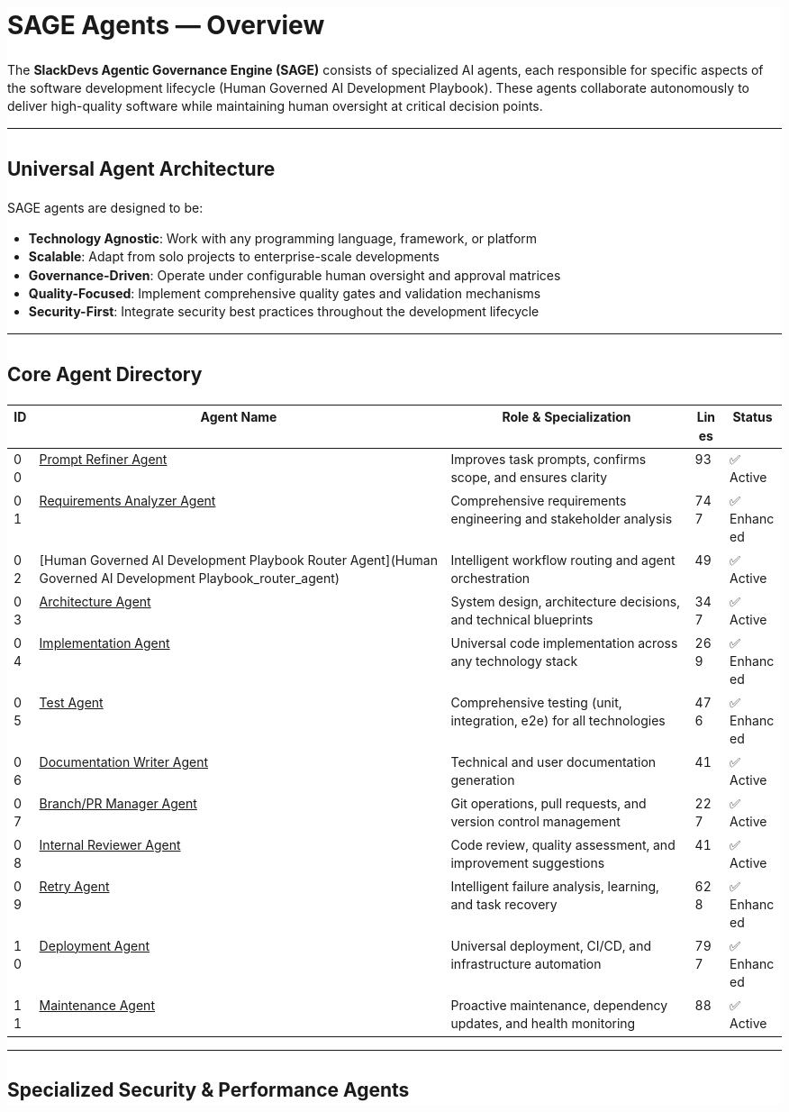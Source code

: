 # SAGE Agents — Overview

The **SlackDevs Agentic Governance Engine (SAGE)** consists of specialized AI agents, each responsible for specific aspects of the software development lifecycle (Human Governed AI Development Playbook). These agents collaborate autonomously to deliver high-quality software while maintaining human oversight at critical decision points.

---

## Universal Agent Architecture

SAGE agents are designed to be:

- **Technology Agnostic**: Work with any programming language, framework, or platform
- **Scalable**: Adapt from solo projects to enterprise-scale developments  
- **Governance-Driven**: Operate under configurable human oversight and approval matrices
- **Quality-Focused**: Implement comprehensive quality gates and validation mechanisms
- **Security-First**: Integrate security best practices throughout the development lifecycle

---

## Core Agent Directory

| ID   | Agent Name              | Role & Specialization                                                          | Lines | Status |
|------|-------------------------|--------------------------------------------------------------------------------|-------|--------|
| 00   | [Prompt Refiner Agent](prompt_refiner_agent) | Improves task prompts, confirms scope, and ensures clarity | 93    | ✅ Active |
| 01   | [Requirements Analyzer Agent](requirements_analyzer_agent) | Comprehensive requirements engineering and stakeholder analysis | 747   | ✅ Enhanced |
| 02   | [Human Governed AI Development Playbook Router Agent](Human Governed AI Development Playbook_router_agent) | Intelligent workflow routing and agent orchestration | 49    | ✅ Active |
| 03   | [Architecture Agent](architecture_agent) | System design, architecture decisions, and technical blueprints | 347   | ✅ Active |
| 04   | [Implementation Agent](implementation_agent) | Universal code implementation across any technology stack | 269   | ✅ Enhanced |
| 05   | [Test Agent](test_agent) | Comprehensive testing (unit, integration, e2e) for all technologies | 476   | ✅ Enhanced |
| 06   | [Documentation Writer Agent](documentation_writer_agent) | Technical and user documentation generation | 41    | ✅ Active |
| 07   | [Branch/PR Manager Agent](branch_pr_manager_agent) | Git operations, pull requests, and version control management | 227   | ✅ Active |
| 08   | [Internal Reviewer Agent](internal_reviewer_agent) | Code review, quality assessment, and improvement suggestions | 41    | ✅ Active |
| 09   | [Retry Agent](retry_agent) | Intelligent failure analysis, learning, and task recovery | 628   | ✅ Enhanced |
| 10   | [Deployment Agent](deployment_agent) | Universal deployment, CI/CD, and infrastructure automation | 797   | ✅ Enhanced |
| 11   | [Maintenance Agent](maintenance_agent) | Proactive maintenance, dependency updates, and health monitoring | 88    | ✅ Active |

---

## Specialized Security & Performance Agents
